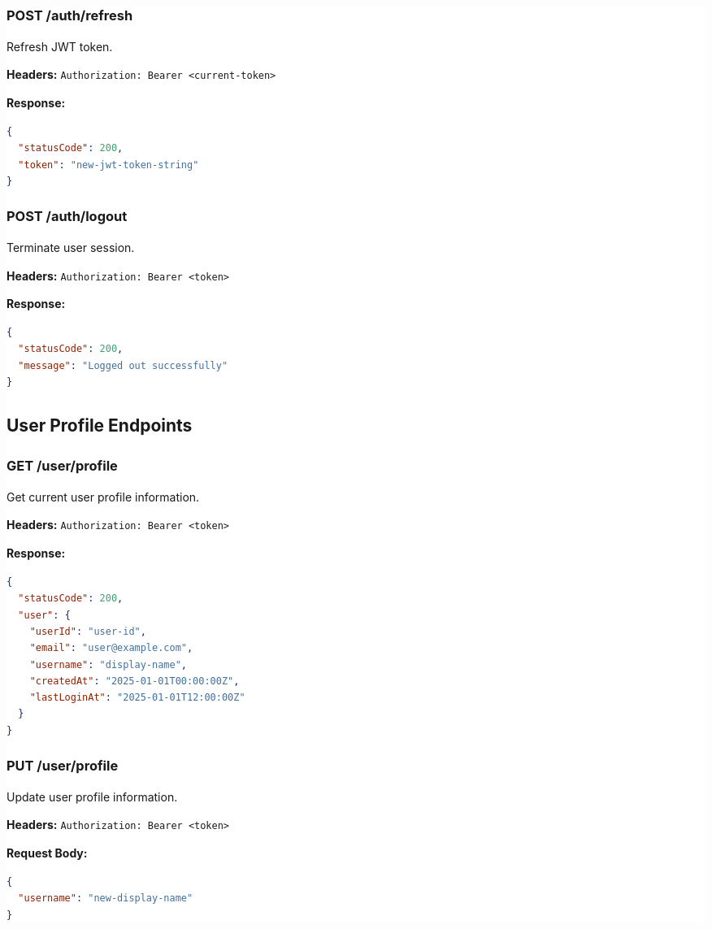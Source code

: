 ### POST /auth/refresh
Refresh JWT token.

**Headers:** `Authorization: Bearer <current-token>`

**Response:**
```json
{
  "statusCode": 200,
  "token": "new-jwt-token-string"
}
```

### POST /auth/logout
Terminate user session.

**Headers:** `Authorization: Bearer <token>`

**Response:**
```json
{
  "statusCode": 200,
  "message": "Logged out successfully"
}
```

## User Profile Endpoints

### GET /user/profile
Get current user profile information.

**Headers:** `Authorization: Bearer <token>`

**Response:**
```json
{
  "statusCode": 200,
  "user": {
    "userId": "user-id",
    "email": "user@example.com", 
    "username": "display-name",
    "createdAt": "2025-01-01T00:00:00Z",
    "lastLoginAt": "2025-01-01T12:00:00Z"
  }
}
```

### PUT /user/profile
Update user profile information.

**Headers:** `Authorization: Bearer <token>`

**Request Body:**
```json
{
  "username": "new-display-name"
}
```
